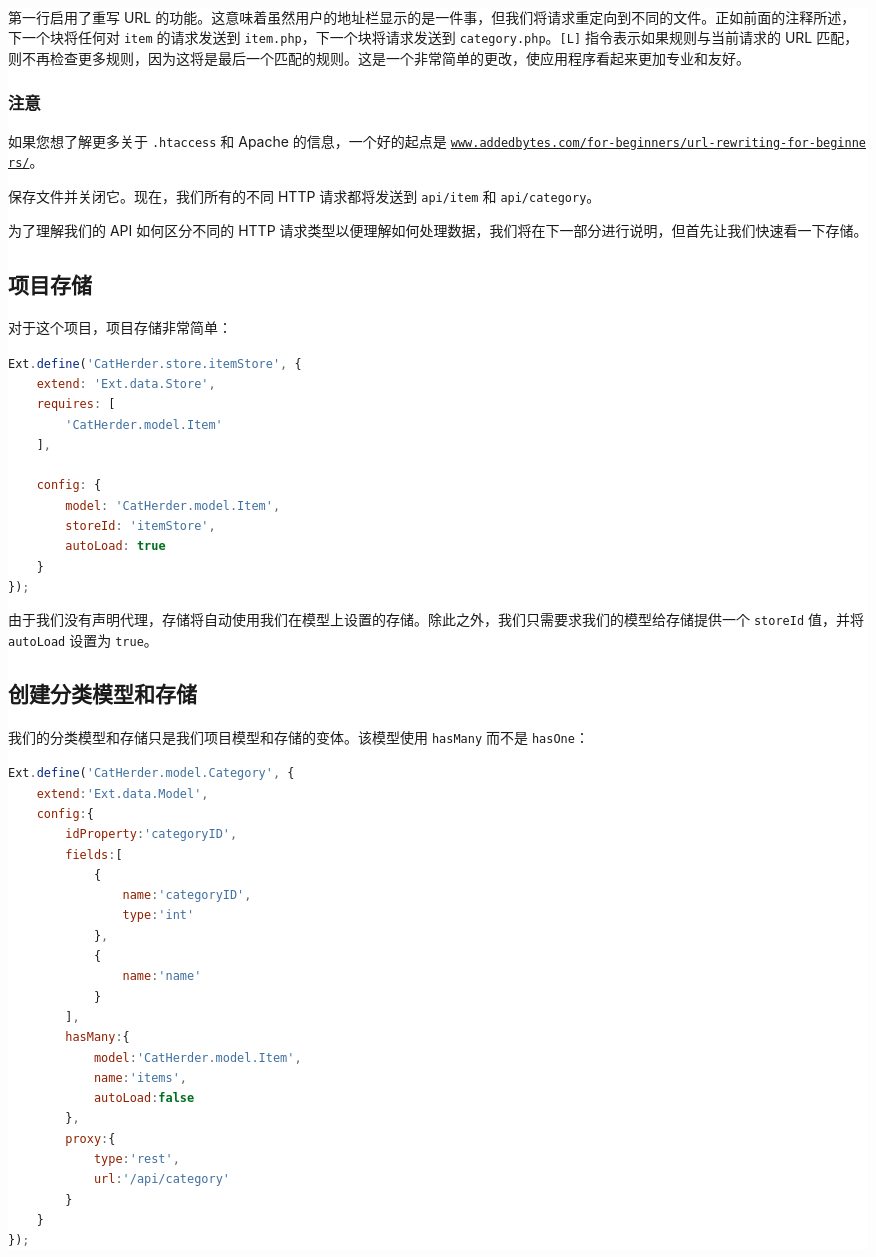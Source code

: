 第一行启用了重写 URL 的功能。这意味着虽然用户的地址栏显示的是一件事，但我们将请求重定向到不同的文件。正如前面的注释所述，下一个块将任何对 `item` 的请求发送到 `item.php`，下一个块将请求发送到 `category.php`。`[L]` 指令表示如果规则与当前请求的 URL 匹配，则不再检查更多规则，因为这将是最后一个匹配的规则。这是一个非常简单的更改，使应用程序看起来更加专业和友好。

### 注意

如果您想了解更多关于 `.htaccess` 和 Apache 的信息，一个好的起点是 [`www.addedbytes.com/for-beginners/url-rewriting-for-beginners/`](http://www.addedbytes.com/for-beginners/url-rewriting-for-beginners/)。

保存文件并关闭它。现在，我们所有的不同 HTTP 请求都将发送到 `api/item` 和 `api/category`。

为了理解我们的 API 如何区分不同的 HTTP 请求类型以便理解如何处理数据，我们将在下一部分进行说明，但首先让我们快速看一下存储。

## 项目存储

对于这个项目，项目存储非常简单：

```js
Ext.define('CatHerder.store.itemStore', {
    extend: 'Ext.data.Store',
    requires: [
        'CatHerder.model.Item'
    ],

    config: {
        model: 'CatHerder.model.Item',
        storeId: 'itemStore',
        autoLoad: true
    }
});
```

由于我们没有声明代理，存储将自动使用我们在模型上设置的存储。除此之外，我们只需要求我们的模型给存储提供一个 `storeId` 值，并将 `autoLoad` 设置为 `true`。

## 创建分类模型和存储

我们的分类模型和存储只是我们项目模型和存储的变体。该模型使用 `hasMany` 而不是 `hasOne`：

```js
Ext.define('CatHerder.model.Category', {
    extend:'Ext.data.Model',
    config:{
        idProperty:'categoryID',
        fields:[
            {
                name:'categoryID',
                type:'int'
            },
            {
                name:'name'
            }
        ],
        hasMany:{
            model:'CatHerder.model.Item',
            name:'items',
            autoLoad:false
        },
        proxy:{
            type:'rest',
            url:'/api/category'
        }
    }
});
```
